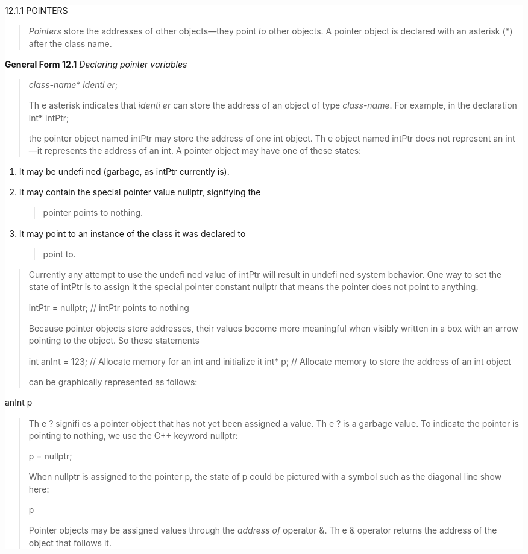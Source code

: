 12.1.1 POINTERS

> *Pointers* store the addresses of other objects—they point *to* other
> objects. A pointer object is declared with an asterisk (\*) after the
> class name.

**General Form 12.1** *Declaring pointer variables*

> *class-name*\* *identi er*;
>
> Th e asterisk indicates that *identi er* can store the address of an
> object of type *class-name*. For example, in the declaration int\*
> intPtr;
>
> the pointer object named intPtr may store the address of one int
> object. Th e object named intPtr does not represent an int—it
> represents the address of an int. A pointer object may have one of
> these states:

1.  It may be undefi ned (garbage, as intPtr currently is).

2.  It may contain the special pointer value nullptr, signifying the
    > pointer points to nothing.

3.  It may point to an instance of the class it was declared to
    > point to.

> Currently any attempt to use the undefi ned value of intPtr will
> result in undefi ned system behavior. One way to set the state of
> intPtr is to assign it the special pointer constant nullptr that means
> the pointer does not point to anything.
>
> intPtr = nullptr; // intPtr points to nothing
>
> Because pointer objects store addresses, their values become more
> meaningful when visibly written in a box with an arrow pointing to the
> object. So these statements
>
> int anInt = 123; // Allocate memory for an int and initialize it int\*
> p; // Allocate memory to store the address of an int object
>
> can be graphically represented as follows:

anInt p

> Th e ? signifi es a pointer object that has not yet been assigned a
> value. Th e ? is a garbage value. To indicate the pointer is pointing
> to nothing, we use the C++ keyword nullptr:
>
> p = nullptr;
>
> When nullptr is assigned to the pointer p, the state of p could be
> pictured with a symbol such as the diagonal line show here:
>
> p
>
> Pointer objects may be assigned values through the *address of*
> operator &. Th e & operator returns the address of the object that
> follows it.
